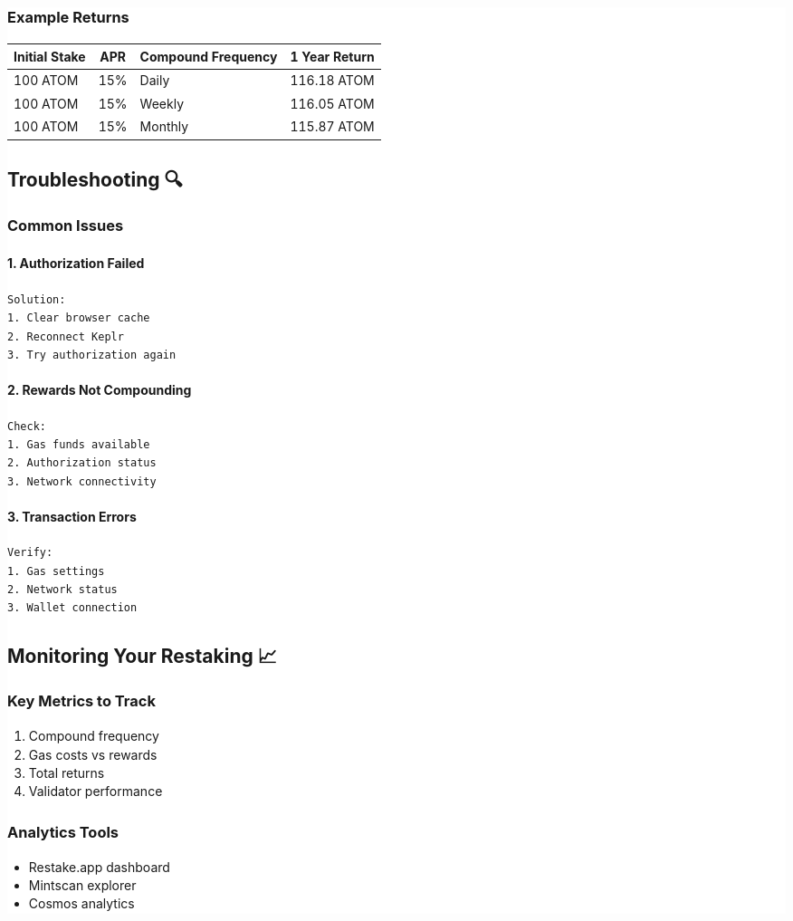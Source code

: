 ### Example Returns
| Initial Stake | APR | Compound Frequency | 1 Year Return |
|--------------|-----|-------------------|---------------|
| 100 ATOM     | 15% | Daily            | 116.18 ATOM   |
| 100 ATOM     | 15% | Weekly           | 116.05 ATOM   |
| 100 ATOM     | 15% | Monthly          | 115.87 ATOM   |

## Troubleshooting 🔍

### Common Issues

#### 1. Authorization Failed
```
Solution:
1. Clear browser cache
2. Reconnect Keplr
3. Try authorization again
```

#### 2. Rewards Not Compounding
```
Check:
1. Gas funds available
2. Authorization status
3. Network connectivity
```

#### 3. Transaction Errors
```
Verify:
1. Gas settings
2. Network status
3. Wallet connection
```

## Monitoring Your Restaking 📈

### Key Metrics to Track
1. Compound frequency
2. Gas costs vs rewards
3. Total returns
4. Validator performance

### Analytics Tools
- Restake.app dashboard
- Mintscan explorer
- Cosmos analytics
